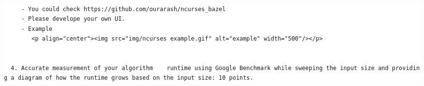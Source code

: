         - You could check https://github.com/ourarash/ncurses_bazel
         - Please develope your own UI.
         - Example
            <p align="center"><img src="img/ncurses example.gif" alt="example" width="500"/></p>
               

      4. Accurate measurement of your algorithm    runtime using Google Benchmark while sweeping the input size and providing a diagram of how the runtime grows based on the input size: 10 points.



